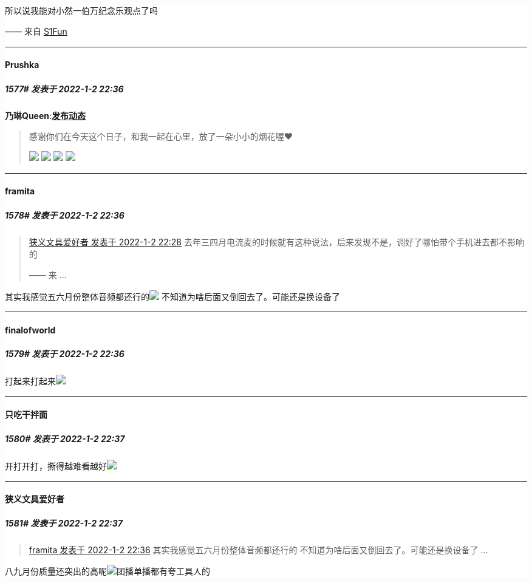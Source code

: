 所以说我能对小然一伯万纪念乐观点了吗

—— 来自 [S1Fun](https://s1fun.koalcat.com)

*****

####  Prushka  
##### 1577#       发表于 2022-1-2 22:36

<strong>乃琳Queen</strong>:<strong>[发布动态](https://t.bilibili.com/611155416517244393)</strong><blockquote>感谢你们在今天这个日子，和我一起在心里，放了一朵小小的烟花喔❤️

<img src="https://p.sda1.dev/4/3b0aa00ec85ae9c54a1ce8f9e6a2f7ca/1641134118.png" referrerpolicy="no-referrer">
<img src="https://p.sda1.dev/4/15c9a300eea6227b0f25b7f9484581f4/1641134136.png" referrerpolicy="no-referrer">
<img src="https://p.sda1.dev/4/d94affa844cf8f420fb007e69de09f91/1641134153.png" referrerpolicy="no-referrer">
<img src="https://p.sda1.dev/4/0a0f457c78c7e847218e8c0fb7aaa20b/1641134170.png" referrerpolicy="no-referrer"></blockquote>

*****

####  framita  
##### 1578#       发表于 2022-1-2 22:36

<blockquote><a href="httphttps://bbs.saraba1st.com/2b/forum.php?mod=redirect&amp;goto=findpost&amp;pid=54142276&amp;ptid=2045155" target="_blank">狭义文具爱好者 发表于 2022-1-2 22:28</a>
去年三四月电流麦的时候就有这种说法，后来发现不是，调好了哪怕带个手机进去都不影响的

—— 来 ...</blockquote>
其实我感觉五六月份整体音频都还行的<img src="https://static.saraba1st.com/image/smiley/face2017/016.png" referrerpolicy="no-referrer">
不知道为啥后面又倒回去了。可能还是换设备了

*****

####  finalofworld  
##### 1579#       发表于 2022-1-2 22:36

打起来打起来<img src="https://static.saraba1st.com/image/smiley/face2017/049.png" referrerpolicy="no-referrer">

*****

####  只吃干拌面  
##### 1580#       发表于 2022-1-2 22:37

开打开打，撕得越难看越好<img src="https://static.saraba1st.com/image/smiley/face2017/067.png" referrerpolicy="no-referrer">

*****

####  狭义文具爱好者  
##### 1581#       发表于 2022-1-2 22:37

<blockquote><a href="httphttps://bbs.saraba1st.com/2b/forum.php?mod=redirect&amp;goto=findpost&amp;pid=54142369&amp;ptid=2045155" target="_blank">framita 发表于 2022-1-2 22:36</a>
其实我感觉五六月份整体音频都还行的
不知道为啥后面又倒回去了。可能还是换设备了 ...</blockquote>
八九月份质量还突出的高呢<img src="https://static.saraba1st.com/image/smiley/face2017/029.png" referrerpolicy="no-referrer">团播单播都有夸工具人的

